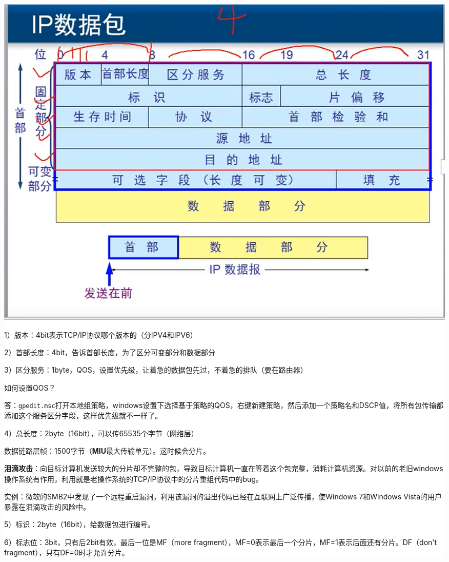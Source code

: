 ![](计算机网络/IP数据包.png)

1）版本：4bit表示TCP/IP协议哪个版本的（分IPV4和IPV6）

2）首部长度：4bit，告诉首部长度，为了区分可变部分和数据部分

3）区分服务：1byte，QOS，设置优先级，让着急的数据包先过，不着急的排队（要在路由器）

如何设置QOS？

答：`gpedit.msc`打开本地组策略，windows设置下选择基于策略的QOS，右键新建策略，然后添加一个策略名和DSCP值，将所有包传输都添加这个服务区分字段，这样优先级就不一样了。

4）总长度：2byte（16bit），可以传65535个字节（网络层）

数据链路层帧：1500字节（**MIU**最大传输单元）。这时候会分片。

**泪滴攻击**：向目标计算机发送较大的分片却不完整的包，导致目标计算机一直在等着这个包完整，消耗计算机资源。对以前的老旧windows操作系统有作用，利用就是老操作系统的TCP/IP协议中的分片重组代码中的bug。

实例：微软的SMB2中发现了一个远程重启漏洞，利用该漏洞的溢出代码已经在互联网上广泛传播，使Windows 7和Windows Vista的用户暴露在泪滴攻击的风险中。

5）标识：2byte（16bit），给数据包进行编号。

6）标志位：3bit，只有后2bit有效，最后一位是MF（more fragment），MF=0表示最后一个分片，MF=1表示后面还有分片。DF（don't fragment），只有DF=0时才允许分片。
